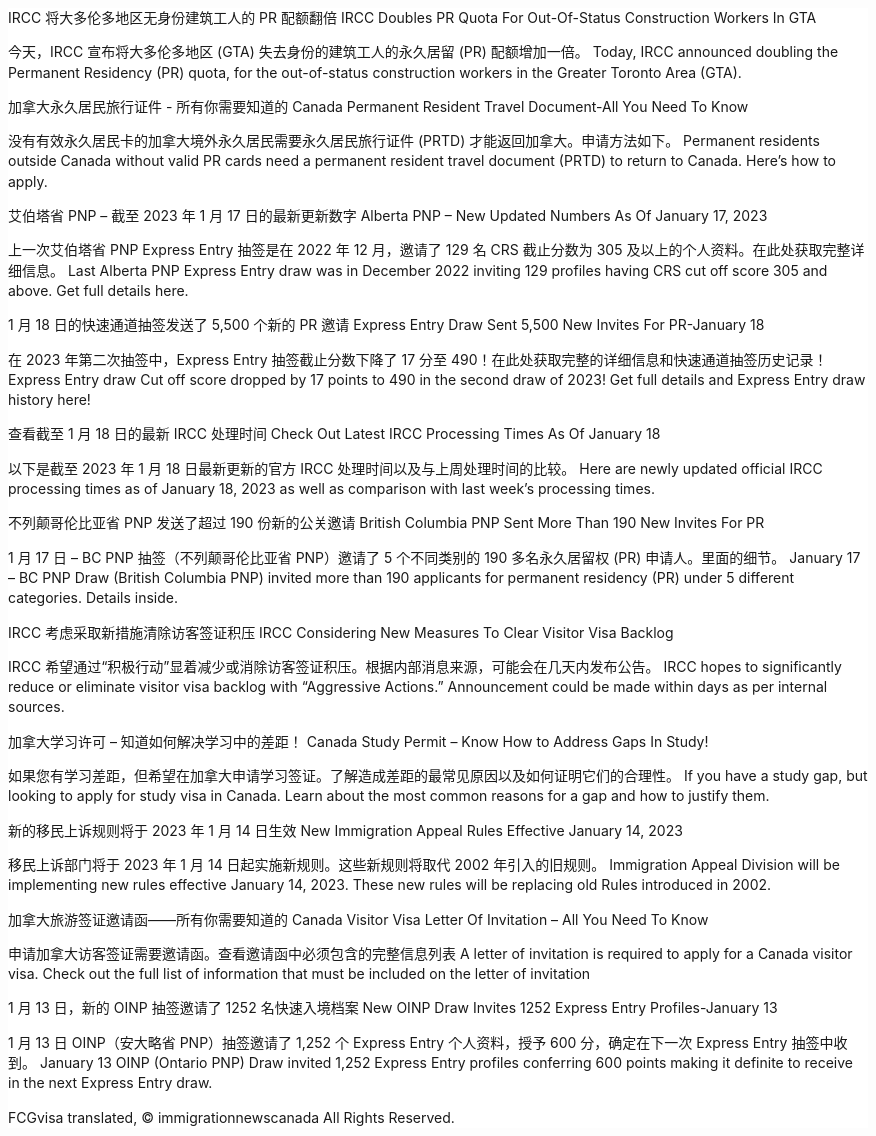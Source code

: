 IRCC 将大多伦多地区无身份建筑工人的 PR 配额翻倍	IRCC Doubles PR Quota For Out-Of-Status Construction Workers In GTA
	
今天，IRCC 宣布将大多伦多地区 (GTA) 失去身份的建筑工人的永久居留 (PR) 配额增加一倍。	Today, IRCC announced doubling the Permanent Residency (PR) quota, for the out-of-status construction workers in the Greater Toronto Area (GTA).
	
加拿大永久居民旅行证件 - 所有你需要知道的	Canada Permanent Resident Travel Document-All You Need To Know
	
没有有效永久居民卡的加拿大境外永久居民需要永久居民旅行证件 (PRTD) 才能返回加拿大。申请方法如下。	Permanent residents outside Canada without valid PR cards need a permanent resident travel document (PRTD) to return to Canada. Here’s how to apply.
	
艾伯塔省 PNP – 截至 2023 年 1 月 17 日的最新更新数字	Alberta PNP – New Updated Numbers As Of January 17, 2023
	
上一次艾伯塔省 PNP Express Entry 抽签是在 2022 年 12 月，邀请了 129 名 CRS 截止分数为 305 及以上的个人资料。在此处获取完整详细信息。	Last Alberta PNP Express Entry draw was in December 2022 inviting 129 profiles having CRS cut off score 305 and above. Get full details here.
	
1 月 18 日的快速通道抽签发送了 5,500 个新的 PR 邀请	Express Entry Draw Sent 5,500 New Invites For PR-January 18
	
在 2023 年第二次抽签中，Express Entry 抽签截止分数下降了 17 分至 490！在此处获取完整的详细信息和快速通道抽签历史记录！	Express Entry draw Cut off score dropped by 17 points to 490 in the second draw of 2023! Get full details and Express Entry draw history here!
	
查看截至 1 月 18 日的最新 IRCC 处理时间	Check Out Latest IRCC Processing Times As Of January 18
	
以下是截至 2023 年 1 月 18 日最新更新的官方 IRCC 处理时间以及与上周处理时间的比较。	Here are newly updated official IRCC processing times as of January 18, 2023 as well as comparison with last week’s processing times.
	
不列颠哥伦比亚省 PNP 发送了超过 190 份新的公关邀请	British Columbia PNP Sent More Than 190 New Invites For PR
	
1 月 17 日 – BC PNP 抽签（不列颠哥伦比亚省 PNP）邀请了 5 个不同类别的 190 多名永久居留权 (PR) 申请人。里面的细节。	January 17 – BC PNP Draw (British Columbia PNP) invited more than 190 applicants for permanent residency (PR) under 5 different categories. Details inside.
	
IRCC 考虑采取新措施清除访客签证积压	IRCC Considering New Measures To Clear Visitor Visa Backlog
	
IRCC 希望通过“积极行动”显着减少或消除访客签证积压。根据内部消息来源，可能会在几天内发布公告。	IRCC hopes to significantly reduce or eliminate visitor visa backlog with “Aggressive Actions.” Announcement could be made within days as per internal sources.
	
加拿大学习许可 – 知道如何解决学习中的差距！	Canada Study Permit – Know How to Address Gaps In Study!
	
如果您有学习差距，但希望在加拿大申请学习签证。了解造成差距的最常见原因以及如何证明它们的合理性。	If you have a study gap, but looking to apply for study visa in Canada. Learn about the most common reasons for a gap and how to justify them.
	
新的移民上诉规则将于 2023 年 1 月 14 日生效	New Immigration Appeal Rules Effective January 14, 2023
	
移民上诉部门将于 2023 年 1 月 14 日起实施新规则。这些新规则将取代 2002 年引入的旧规则。	Immigration Appeal Division will be implementing new rules effective January 14, 2023. These new rules will be replacing old Rules introduced in 2002.
	
加拿大旅游签证邀请函——所有你需要知道的	Canada Visitor Visa Letter Of Invitation – All You Need To Know
	
申请加拿大访客签证需要邀请函。查看邀请函中必须包含的完整信息列表	A letter of invitation is required to apply for a Canada visitor visa. Check out the full list of information that must be included on the letter of invitation
	
1 月 13 日，新的 OINP 抽签邀请了 1252 名快速入境档案	New OINP Draw Invites 1252 Express Entry Profiles-January 13
	
1 月 13 日 OINP（安大略省 PNP）抽签邀请了 1,252 个 Express Entry 个人资料，授予 600 分，确定在下一次 Express Entry 抽签中收到。	January 13 OINP (Ontario PNP) Draw invited 1,252 Express Entry profiles conferring 600 points making it definite to receive in the next Express Entry draw.
	

FCGvisa translated, © immigrationnewscanada All Rights Reserved.
